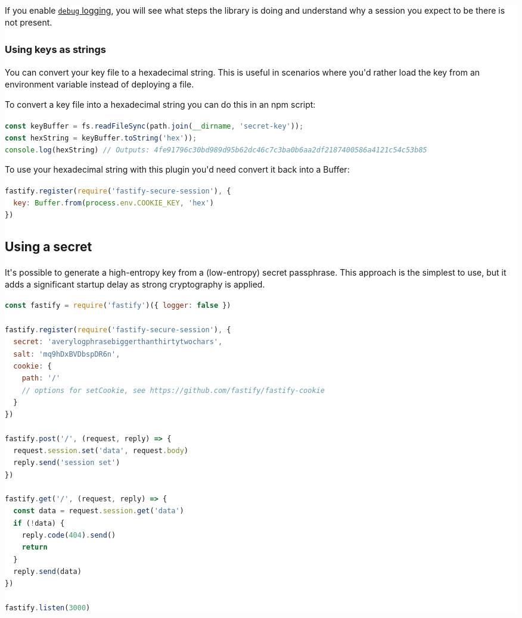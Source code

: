 If you enable [`debug` logging](https://www.fastify.io/docs/latest/Logging/),
you will see what steps the library is doing and understand why a session you
expect to be there is not present.

### Using keys as strings
You can convert your key file to a hexadecimal string. This is useful in scenarios where you'd rather load the key from an environment variable instead of deploying a file.

To convert a key file into a hexadecimal string you can do this in an npm script:
```js
const keyBuffer = fs.readFileSync(path.join(__dirname, 'secret-key'));
const hexString = keyBuffer.toString('hex'));
console.log(hexString) // Outputs: 4fe91796c30bd989d95b62dc46c7c3ba0b6aa2df2187400586a4121c54c53b85
```

To use your hexadecimal string with this plugin you'd need convert it back into a Buffer:
```js
fastify.register(require('fastify-secure-session'), {
  key: Buffer.from(process.env.COOKIE_KEY, 'hex')
})
```

## Using a secret

It's possible to generate a high-entropy key from a (low-entropy)
secret passphrase. This approach is the simplest to use, but it adds
a significant startup delay as strong cryptography is applied.

```js
const fastify = require('fastify')({ logger: false })

fastify.register(require('fastify-secure-session'), {
  secret: 'averylogphrasebiggerthanthirtytwochars',
  salt: 'mq9hDxBVDbspDR6n',
  cookie: {
    path: '/'
    // options for setCookie, see https://github.com/fastify/fastify-cookie
  }
})

fastify.post('/', (request, reply) => {
  request.session.set('data', request.body)
  reply.send('session set')
})

fastify.get('/', (request, reply) => {
  const data = request.session.get('data')
  if (!data) {
    reply.code(404).send()
    return
  }
  reply.send(data)
})

fastify.listen(3000)
```
